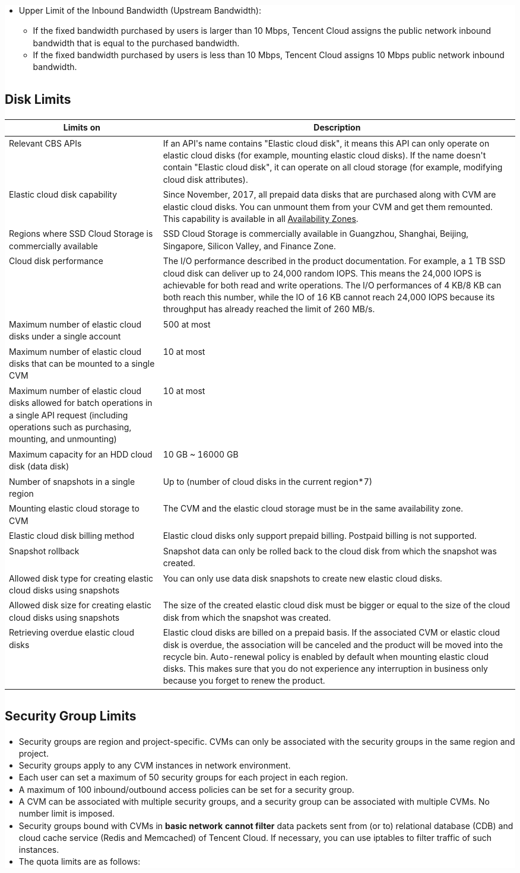 -  Upper Limit of the Inbound Bandwidth (Upstream Bandwidth):

	- If the fixed bandwidth purchased by users is larger than 10 Mbps, Tencent Cloud assigns the public network inbound bandwidth that is equal to the purchased bandwidth.
	- If the fixed bandwidth purchased by users is less than 10 Mbps, Tencent Cloud assigns 10 Mbps public network inbound bandwidth.

## Disk Limits

| Limits on | Description |
| --- |  --- |
| Relevant CBS APIs | If an API's name contains "Elastic cloud disk", it means this API can only operate on elastic cloud disks (for example, mounting elastic cloud disks). If the name doesn't contain "Elastic cloud disk", it can operate on all cloud storage (for example, modifying cloud disk attributes). |
| Elastic cloud disk capability | Since November, 2017, all prepaid data disks that are purchased along with CVM are elastic cloud disks. You can unmount them from your CVM and get them remounted. This capability is available in all [Availability Zones](https://cloud.tencent.com/doc/api/229/1286). |
| Regions where SSD Cloud Storage is commercially available | SSD Cloud Storage is commercially available in Guangzhou, Shanghai, Beijing, Singapore, Silicon Valley, and Finance Zone. |
| Cloud disk performance | The I/O performance described in the product documentation. For example, a 1 TB SSD cloud disk can deliver up to 24,000 random IOPS. This means the 24,000 IOPS is achievable for both read and write operations. The I/O performances of 4 KB/8 KB can both reach this number, while the IO of 16 KB cannot reach 24,000 IOPS because its throughput has already reached the limit of 260 MB/s. |
| Maximum number of elastic cloud disks under a single account | 500 at most |
| Maximum number of elastic cloud disks that can be mounted to a single CVM | 10 at most |
| Maximum number of elastic cloud disks allowed for batch operations in a single API request (including operations such as purchasing, mounting, and unmounting) | 10 at most |
| Maximum capacity for an HDD cloud disk (data disk) | 10 GB ~ 16000 GB | |
| Number of snapshots in a single region | Up to (number of cloud disks in the current region\*7) |
| Mounting elastic cloud storage to CVM | The CVM and the elastic cloud storage must be in the same availability zone. |
| Elastic cloud disk billing method | Elastic cloud disks only support prepaid billing. Postpaid billing is not supported. |
| Snapshot rollback | Snapshot data can only be rolled back to the cloud disk from which the snapshot was created. |
| Allowed disk type for creating elastic cloud disks using snapshots | You can only use data disk snapshots to create new elastic cloud disks. |
| Allowed disk size for creating elastic cloud disks using snapshots | The size of the created elastic cloud disk must be bigger or equal to the size of the cloud disk from which the snapshot was created. |
| Retrieving overdue elastic cloud disks | Elastic cloud disks are billed on a prepaid basis. If the associated CVM or elastic cloud disk is overdue, the association will be canceled and the product will be moved into the recycle bin. Auto-renewal policy is enabled by default when mounting elastic cloud disks. This makes sure that you do not experience any interruption in business only because you forget to renew the product. |

## Security Group Limits

- Security groups are region and project-specific. CVMs can only be associated with the security groups in the same region and project.
- Security groups apply to any CVM instances in network environment.
- Each user can set a maximum of 50 security groups for each project in each region.
- A maximum of 100 inbound/outbound access policies can be set for a security group.
- A CVM can be associated with multiple security groups, and a security group can be associated with multiple CVMs. No number limit is imposed.
- Security groups bound with CVMs in **basic network** **cannot filter** data packets sent from (or to) relational database (CDB) and cloud cache service (Redis and Memcached) of Tencent Cloud. If necessary, you can use iptables to filter traffic of such instances.
- The quota limits are as follows:
